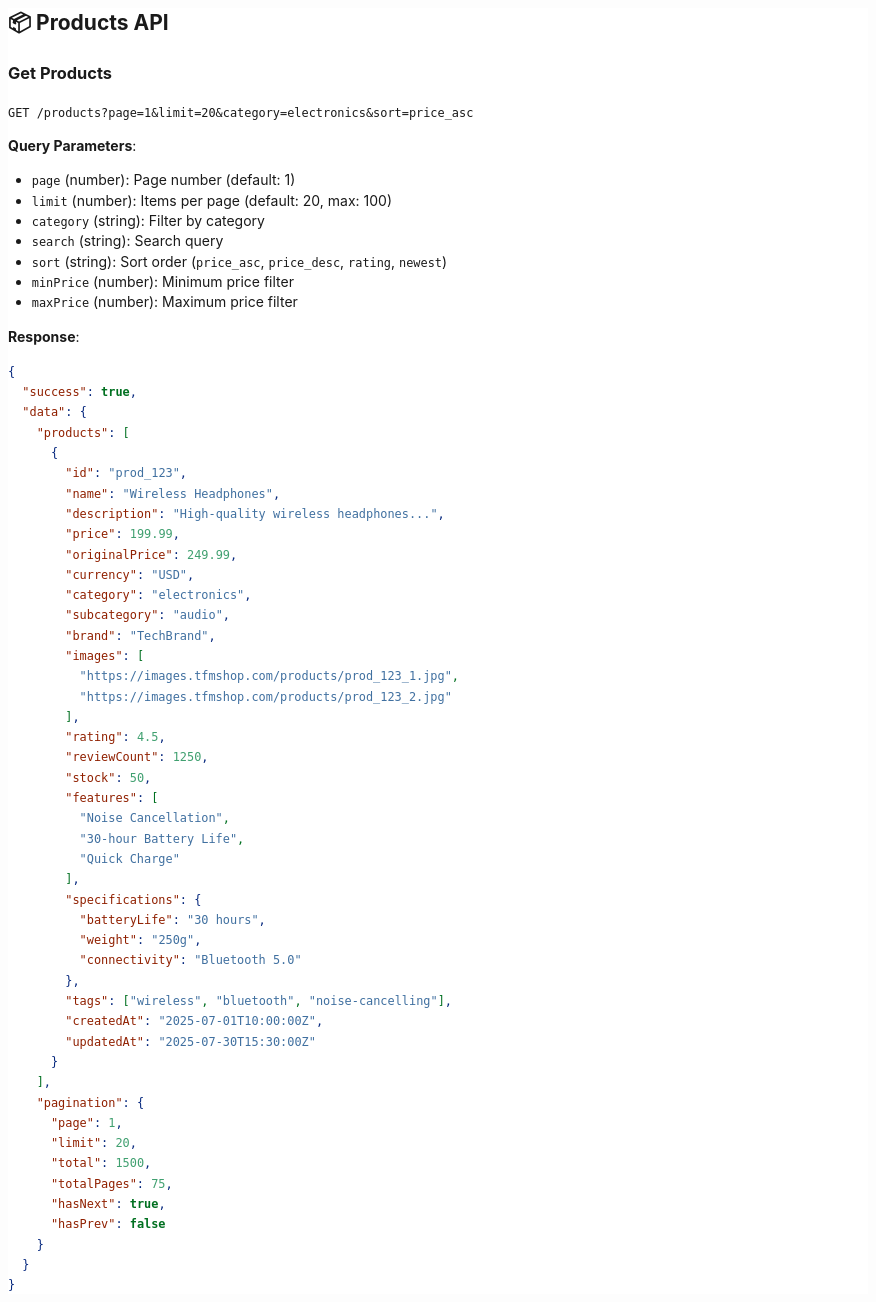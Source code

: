 ## 📦 Products API

### Get Products
```http
GET /products?page=1&limit=20&category=electronics&sort=price_asc
```

**Query Parameters**:
- `page` (number): Page number (default: 1)
- `limit` (number): Items per page (default: 20, max: 100)
- `category` (string): Filter by category
- `search` (string): Search query
- `sort` (string): Sort order (`price_asc`, `price_desc`, `rating`, `newest`)
- `minPrice` (number): Minimum price filter
- `maxPrice` (number): Maximum price filter

**Response**:
```json
{
  "success": true,
  "data": {
    "products": [
      {
        "id": "prod_123",
        "name": "Wireless Headphones",
        "description": "High-quality wireless headphones...",
        "price": 199.99,
        "originalPrice": 249.99,
        "currency": "USD",
        "category": "electronics",
        "subcategory": "audio",
        "brand": "TechBrand",
        "images": [
          "https://images.tfmshop.com/products/prod_123_1.jpg",
          "https://images.tfmshop.com/products/prod_123_2.jpg"
        ],
        "rating": 4.5,
        "reviewCount": 1250,
        "stock": 50,
        "features": [
          "Noise Cancellation",
          "30-hour Battery Life",
          "Quick Charge"
        ],
        "specifications": {
          "batteryLife": "30 hours",
          "weight": "250g",
          "connectivity": "Bluetooth 5.0"
        },
        "tags": ["wireless", "bluetooth", "noise-cancelling"],
        "createdAt": "2025-07-01T10:00:00Z",
        "updatedAt": "2025-07-30T15:30:00Z"
      }
    ],
    "pagination": {
      "page": 1,
      "limit": 20,
      "total": 1500,
      "totalPages": 75,
      "hasNext": true,
      "hasPrev": false
    }
  }
}
```